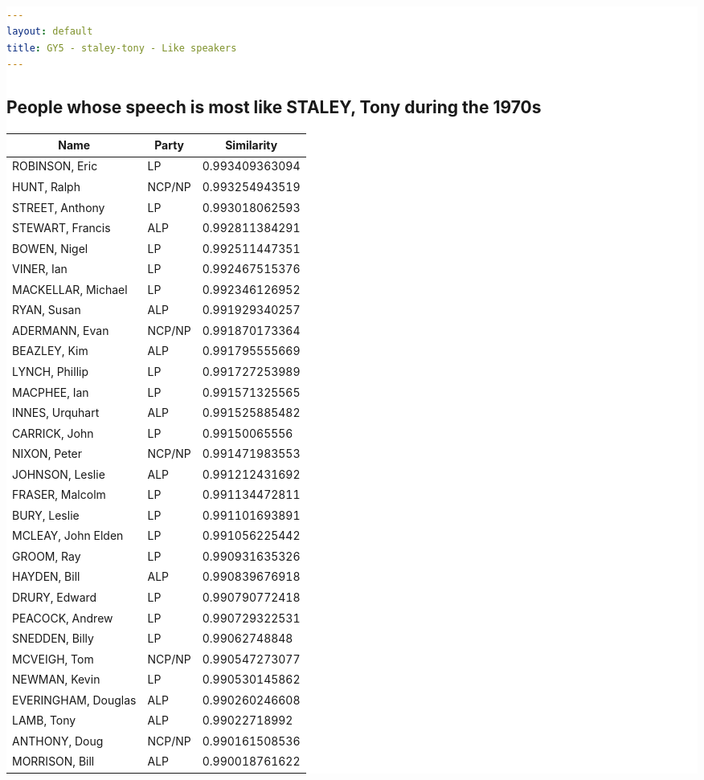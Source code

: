 ```yaml
---
layout: default
title: GY5 - staley-tony - Like speakers
---
```

## People whose speech is most like STALEY, Tony during the 1970s

| Name | Party | Similarity|
|--------------|----------------|----------------|
|ROBINSON, Eric|LP|0.993409363094|
|HUNT, Ralph|NCP/NP|0.993254943519|
|STREET, Anthony|LP|0.993018062593|
|STEWART, Francis|ALP|0.992811384291|
|BOWEN, Nigel|LP|0.992511447351|
|VINER, Ian|LP|0.992467515376|
|MACKELLAR, Michael|LP|0.992346126952|
|RYAN, Susan|ALP|0.991929340257|
|ADERMANN, Evan|NCP/NP|0.991870173364|
|BEAZLEY, Kim|ALP|0.991795555669|
|LYNCH, Phillip|LP|0.991727253989|
|MACPHEE, Ian|LP|0.991571325565|
|INNES, Urquhart|ALP|0.991525885482|
|CARRICK, John|LP|0.99150065556|
|NIXON, Peter|NCP/NP|0.991471983553|
|JOHNSON, Leslie|ALP|0.991212431692|
|FRASER, Malcolm|LP|0.991134472811|
|BURY, Leslie|LP|0.991101693891|
|MCLEAY, John Elden|LP|0.991056225442|
|GROOM, Ray|LP|0.990931635326|
|HAYDEN, Bill|ALP|0.990839676918|
|DRURY, Edward|LP|0.990790772418|
|PEACOCK, Andrew|LP|0.990729322531|
|SNEDDEN, Billy|LP|0.99062748848|
|MCVEIGH, Tom|NCP/NP|0.990547273077|
|NEWMAN, Kevin|LP|0.990530145862|
|EVERINGHAM, Douglas|ALP|0.990260246608|
|LAMB, Tony|ALP|0.99022718992|
|ANTHONY, Doug|NCP/NP|0.990161508536|
|MORRISON, Bill|ALP|0.990018761622|
